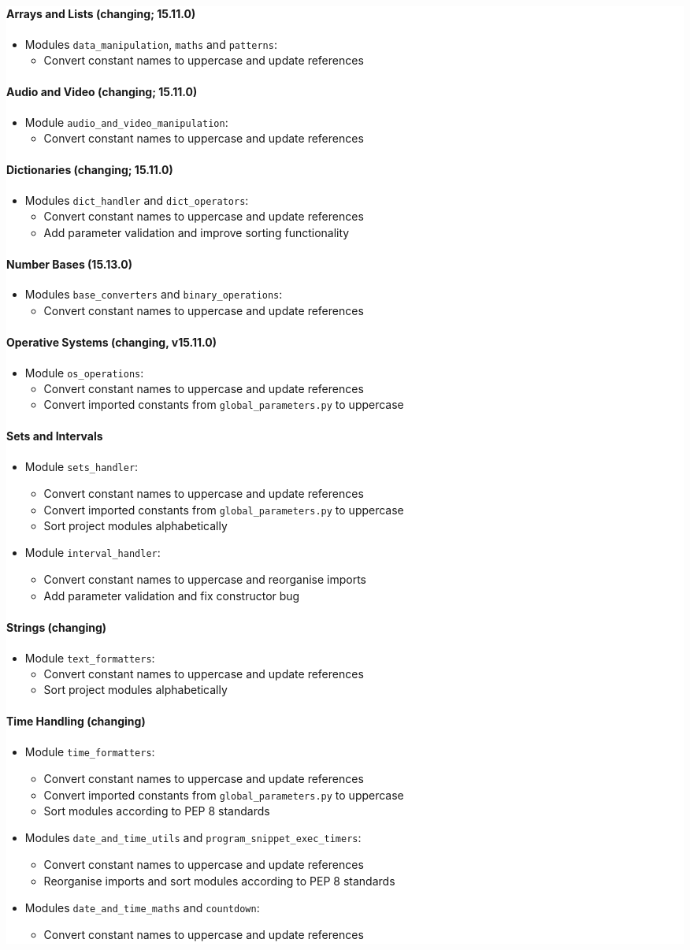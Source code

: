 #### **Arrays and Lists** (changing; 15.11.0)

- Modules `data_manipulation`, `maths` and `patterns`:
  - Convert constant names to uppercase and update references

#### **Audio and Video** (changing; 15.11.0)

- Module `audio_and_video_manipulation`:
  - Convert constant names to uppercase and update references

#### **Dictionaries** (changing; 15.11.0)

- Modules `dict_handler` and `dict_operators`:
  - Convert constant names to uppercase and update references
  - Add parameter validation and improve sorting functionality

#### **Number Bases** (15.13.0)

- Modules `base_converters` and `binary_operations`:
  - Convert constant names to uppercase and update references

#### **Operative Systems** (changing, v15.11.0)

- Module `os_operations`:
  - Convert constant names to uppercase and update references
  - Convert imported constants from `global_parameters.py` to uppercase

#### **Sets and Intervals**

- Module `sets_handler`:
  - Convert constant names to uppercase and update references
  - Convert imported constants from `global_parameters.py` to uppercase
  - Sort project modules alphabetically

- Module `interval_handler`:
  - Convert constant names to uppercase and reorganise imports
  - Add parameter validation and fix constructor bug

#### **Strings** (changing)

- Module `text_formatters`:
  - Convert constant names to uppercase and update references
  - Sort project modules alphabetically

#### **Time Handling** (changing)

- Module `time_formatters`:
  - Convert constant names to uppercase and update references
  - Convert imported constants from `global_parameters.py` to uppercase
  - Sort modules according to PEP 8 standards

- Modules `date_and_time_utils` and `program_snippet_exec_timers`:
  - Convert constant names to uppercase and update references
  - Reorganise imports and sort modules according to PEP 8 standards

- Modules `date_and_time_maths` and `countdown`:
  - Convert constant names to uppercase and update references
